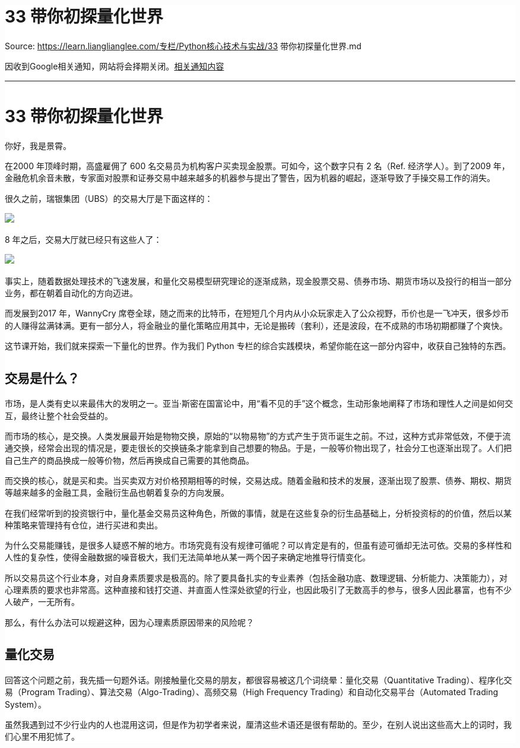 # 33 带你初探量化世界 

Source: https://learn.lianglianglee.com/专栏/Python核心技术与实战/33 带你初探量化世界.md

因收到Google相关通知，网站将会择期关闭。[相关通知内容](https://lumendatabase.org/notices/44265620)

---

# 33 带你初探量化世界

你好，我是景霄。

在2000 年顶峰时期，高盛雇佣了 600 名交易员为机构客户买卖现金股票。可如今，这个数字只有 2 名（Ref. 经济学人）。到了2009 年，金融危机余音未散，专家面对股票和证券交易中越来越多的机器参与提出了警告，因为机器的崛起，逐渐导致了手操交易工作的消失。

很久之前，瑞银集团（UBS）的交易大厅是下面这样的：

![](assets/ac37b96109a34276ae4cd9aa8513461b.jpg)

8 年之后，交易大厅就已经只有这些人了：

![](assets/235a92ff6a184fc3bb6922cd92578a3f.jpg)

事实上，随着数据处理技术的飞速发展，和量化交易模型研究理论的逐渐成熟，现金股票交易、债券市场、期货市场以及投行的相当一部分业务，都在朝着自动化的方向迈进。

而发展到2017 年，WannyCry 席卷全球，随之而来的比特币，在短短几个月内从小众玩家走入了公众视野，币价也是一飞冲天，很多炒币的人赚得盆满钵满。更有一部分人，将金融业的量化策略应用其中，无论是搬砖（套利），还是波段，在不成熟的市场初期都赚了个爽快。

这节课开始，我们就来探索一下量化的世界。作为我们 Python 专栏的综合实践模块，希望你能在这一部分内容中，收获自己独特的东西。

## 交易是什么？

市场，是人类有史以来最伟大的发明之一。亚当·斯密在国富论中，用“看不见的手”这个概念，生动形象地阐释了市场和理性人之间是如何交互，最终让整个社会受益的。

而市场的核心，是交换。人类发展最开始是物物交换，原始的“以物易物”的方式产生于货币诞生之前。不过，这种方式非常低效，不便于流通交换，经常会出现的情况是，要走很长的交换链条才能拿到自己想要的物品。于是，一般等价物出现了，社会分工也逐渐出现了。人们把自己生产的商品换成一般等价物，然后再换成自己需要的其他商品。

而交换的核心，就是买和卖。当买卖双方对价格预期相等的时候，交易达成。随着金融和技术的发展，逐渐出现了股票、债券、期权、期货等越来越多的金融工具，金融衍生品也朝着复杂的方向发展。

在我们经常听到的投资银行中，量化基金交易员这种角色，所做的事情，就是在这些复杂的衍生品基础上，分析投资标的的价值，然后以某种策略来管理持有仓位，进行买进和卖出。

为什么交易能赚钱，是很多人疑惑不解的地方。市场究竟有没有规律可循呢？可以肯定是有的，但虽有迹可循却无法可依。交易的多样性和人性的复杂性，使得金融数据的噪音极大，我们无法简单地从某一两个因子来确定地推导行情变化。

所以交易员这个行业本身，对自身素质要求是极高的。除了要具备扎实的专业素养（包括金融功底、数理逻辑、分析能力、决策能力），对心理素质的要求也非常高。这种直接和钱打交道、并直面人性深处欲望的行业，也因此吸引了无数高手的参与，很多人因此暴富，也有不少人破产，一无所有。

那么，有什么办法可以规避这种，因为心理素质原因带来的风险呢？

## 量化交易

回答这个问题之前，我先插一句题外话。刚接触量化交易的朋友，都很容易被这几个词绕晕：量化交易（Quantitative Trading）、程序化交易（Program Trading）、算法交易（Algo-Trading）、高频交易（High Frequency Trading）和自动化交易平台（Automated Trading System）。

虽然我遇到过不少行业内的人也混用这词，但是作为初学者来说，厘清这些术语还是很有帮助的。至少，在别人说出这些高大上的词时，我们心里不用犯怵了。
